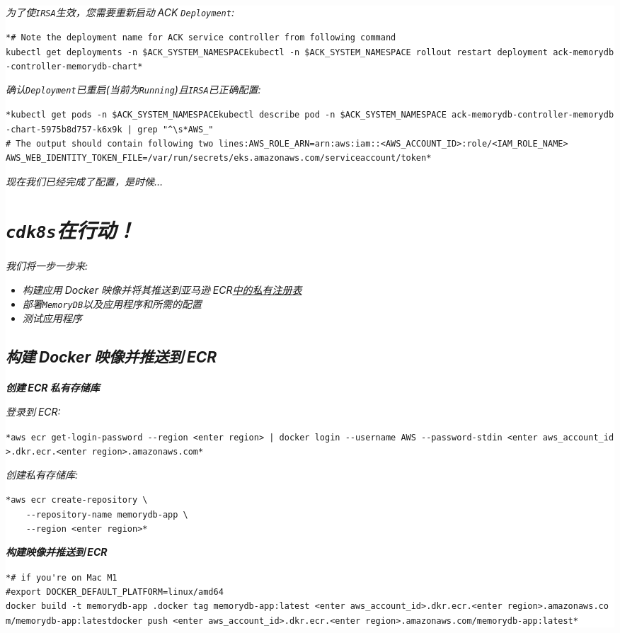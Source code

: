 *为了使`IRSA`生效，您需要重新启动 ACK `Deployment`:*

```
*# Note the deployment name for ACK service controller from following command
kubectl get deployments -n $ACK_SYSTEM_NAMESPACEkubectl -n $ACK_SYSTEM_NAMESPACE rollout restart deployment ack-memorydb-controller-memorydb-chart*
```

*确认`Deployment`已重启(当前为`Running`)且`IRSA`已正确配置:*

```
*kubectl get pods -n $ACK_SYSTEM_NAMESPACEkubectl describe pod -n $ACK_SYSTEM_NAMESPACE ack-memorydb-controller-memorydb-chart-5975b8d757-k6x9k | grep "^\s*AWS_"
# The output should contain following two lines:AWS_ROLE_ARN=arn:aws:iam::<AWS_ACCOUNT_ID>:role/<IAM_ROLE_NAME>
AWS_WEB_IDENTITY_TOKEN_FILE=/var/run/secrets/eks.amazonaws.com/serviceaccount/token*
```

*现在我们已经完成了配置，是时候…*

# *`cdk8s`在行动！*

*我们将一步一步来:*

*   *构建应用 Docker 映像并将其推送到亚马逊 ECR[中的私有注册表](https://docs.aws.amazon.com/AmazonECR/latest/userguide/what-is-ecr.html)*
*   *部署`MemoryDB`以及应用程序和所需的配置*
*   *测试应用程序*

## *构建 Docker 映像并推送到 ECR*

***创建 ECR 私有存储库***

*登录到 ECR:*

```
*aws ecr get-login-password --region <enter region> | docker login --username AWS --password-stdin <enter aws_account_id>.dkr.ecr.<enter region>.amazonaws.com*
```

*创建私有存储库:*

```
*aws ecr create-repository \
    --repository-name memorydb-app \
    --region <enter region>*
```

***构建映像并推送到 ECR***

```
*# if you're on Mac M1
#export DOCKER_DEFAULT_PLATFORM=linux/amd64
docker build -t memorydb-app .docker tag memorydb-app:latest <enter aws_account_id>.dkr.ecr.<enter region>.amazonaws.com/memorydb-app:latestdocker push <enter aws_account_id>.dkr.ecr.<enter region>.amazonaws.com/memorydb-app:latest*
```
